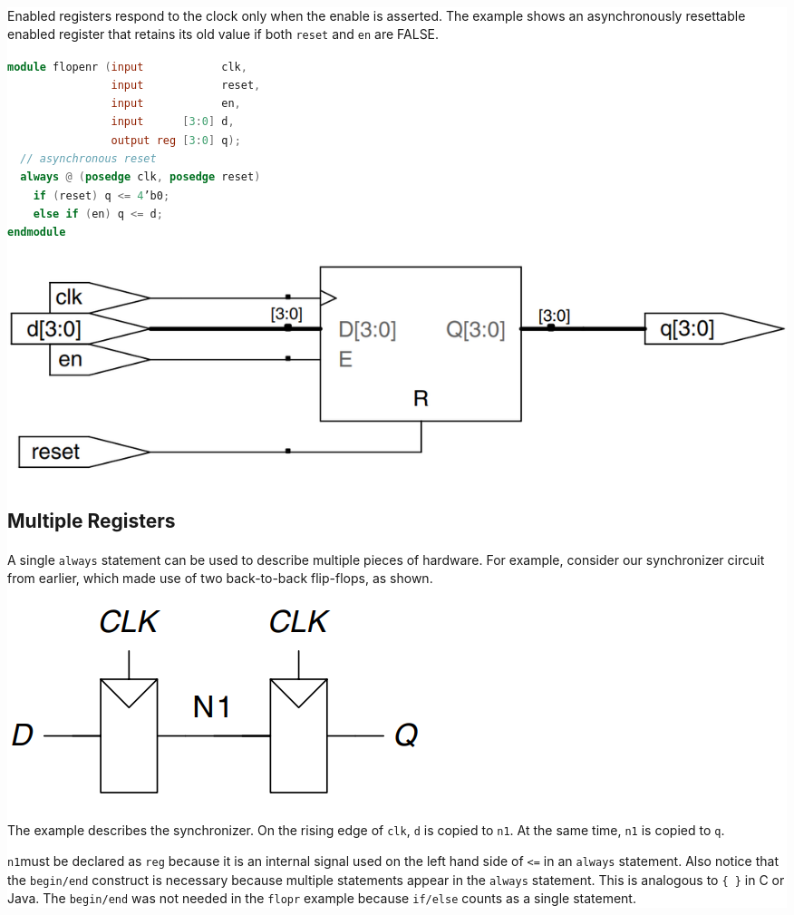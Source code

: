 Enabled registers respond to the clock only when the enable is asserted. The example shows an asynchronously resettable enabled register that retains its old value if both `reset` and `en` are FALSE. 

```verilog
module flopenr (input            clk,
                input            reset,
                input            en,
                input      [3:0] d,
                output reg [3:0] q);
  // asynchronous reset
  always @ (posedge clk, posedge reset)
    if (reset) q <= 4’b0;
    else if (en) q <= d;
endmodule
```

![Untitled](Hardware%20Description%20Languages/Untitled%2018.png)

## Multiple Registers

A single `always` statement can be used to describe multiple pieces of hardware. For example, consider our synchronizer circuit from earlier, which made use of two back-to-back flip-flops, as shown.

![Untitled](Hardware%20Description%20Languages/Untitled%2019.png)

The example describes the synchronizer. On the rising edge of `clk`, `d` is copied to `n1`. At the same time, `n1` is copied to `q`. 

`n1`must be declared as `reg` because it is an internal signal used on the left hand side of `<=` in an `always` statement. Also notice that the `begin/end` construct is necessary because multiple statements appear in the `always` statement. This is analogous to `{ }` in C or Java. The `begin/end` was not needed in the `flopr` example because `if/else` counts as a single statement.
